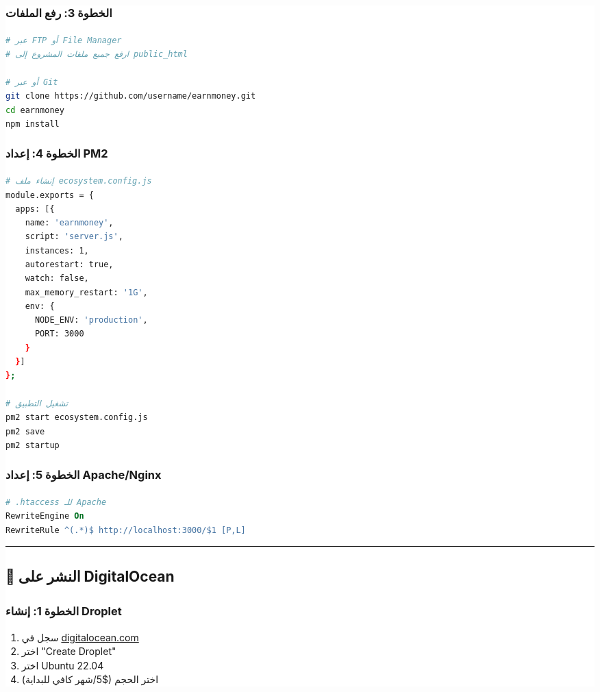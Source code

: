 ### الخطوة 3: رفع الملفات
```bash
# عبر FTP أو File Manager
# ارفع جميع ملفات المشروع إلى public_html

# أو عبر Git
git clone https://github.com/username/earnmoney.git
cd earnmoney
npm install
```

### الخطوة 4: إعداد PM2
```bash
# إنشاء ملف ecosystem.config.js
module.exports = {
  apps: [{
    name: 'earnmoney',
    script: 'server.js',
    instances: 1,
    autorestart: true,
    watch: false,
    max_memory_restart: '1G',
    env: {
      NODE_ENV: 'production',
      PORT: 3000
    }
  }]
};

# تشغيل التطبيق
pm2 start ecosystem.config.js
pm2 save
pm2 startup
```

### الخطوة 5: إعداد Apache/Nginx
```apache
# .htaccess للـ Apache
RewriteEngine On
RewriteRule ^(.*)$ http://localhost:3000/$1 [P,L]
```

---

## 🌊 النشر على DigitalOcean

### الخطوة 1: إنشاء Droplet
1. سجل في [digitalocean.com](https://digitalocean.com)
2. اختر "Create Droplet"
3. اختر Ubuntu 22.04
4. اختر الحجم ($5/شهر كافي للبداية)
